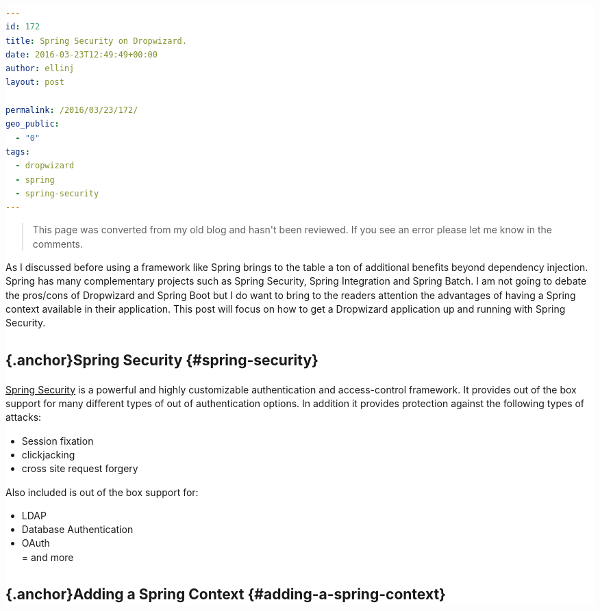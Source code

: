 ```yaml
---
id: 172
title: Spring Security on Dropwizard.
date: 2016-03-23T12:49:49+00:00
author: ellinj
layout: post

permalink: /2016/03/23/172/
geo_public:
  - "0"
tags:
  - dropwizard
  - spring
  - spring-security
---
```


>This page was converted from my old blog and hasn't been reviewed. If you see an error please let me know in the comments.


<article class="markdown-body">As I discussed before using a framework like Spring brings to the table a ton of additional benefits beyond dependency injection. Spring has many complementary projects such as Spring Security, Spring Integration and Spring Batch.  
I am not going to debate the pros/cons of Dropwizard and Spring Boot but I do want to bring to the readers attention the advantages of having a Spring context available in their application.  
This post will focus on how to get a Dropwizard application up and running with Spring Security.</p> 

## [<span class="octicon octicon-link"></span>](#spring-security){.anchor}Spring Security {#spring-security}

[Spring Security](http://projects.spring.io/spring-security/) is a powerful and highly customizable authentication and access-control framework. It provides out of the box support for many different types of out of authentication options. In addition it provides protection against the following types of attacks:

  * Session fixation
  * clickjacking
  * cross site request forgery

Also included is out of the box support for:

  * LDAP
  * Database Authentication
  * OAuth  
    = and more

## [<span class="octicon octicon-link"></span>](#adding-a-spring-context){.anchor}Adding a Spring Context {#adding-a-spring-context}
